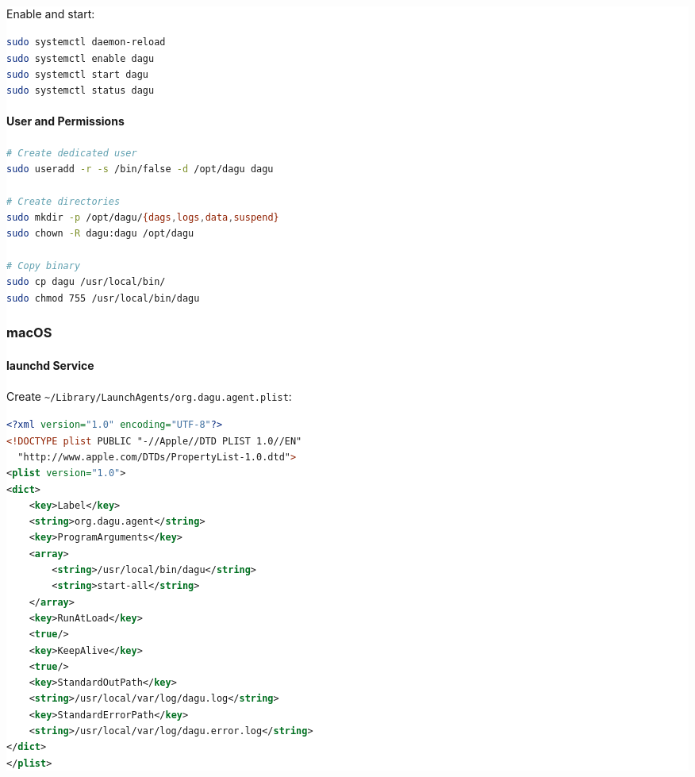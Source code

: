 Enable and start:
```bash
sudo systemctl daemon-reload
sudo systemctl enable dagu
sudo systemctl start dagu
sudo systemctl status dagu
```

#### User and Permissions

```bash
# Create dedicated user
sudo useradd -r -s /bin/false -d /opt/dagu dagu

# Create directories
sudo mkdir -p /opt/dagu/{dags,logs,data,suspend}
sudo chown -R dagu:dagu /opt/dagu

# Copy binary
sudo cp dagu /usr/local/bin/
sudo chmod 755 /usr/local/bin/dagu
```

### macOS

#### launchd Service

Create `~/Library/LaunchAgents/org.dagu.agent.plist`:

```xml
<?xml version="1.0" encoding="UTF-8"?>
<!DOCTYPE plist PUBLIC "-//Apple//DTD PLIST 1.0//EN" 
  "http://www.apple.com/DTDs/PropertyList-1.0.dtd">
<plist version="1.0">
<dict>
    <key>Label</key>
    <string>org.dagu.agent</string>
    <key>ProgramArguments</key>
    <array>
        <string>/usr/local/bin/dagu</string>
        <string>start-all</string>
    </array>
    <key>RunAtLoad</key>
    <true/>
    <key>KeepAlive</key>
    <true/>
    <key>StandardOutPath</key>
    <string>/usr/local/var/log/dagu.log</string>
    <key>StandardErrorPath</key>
    <string>/usr/local/var/log/dagu.error.log</string>
</dict>
</plist>
```
